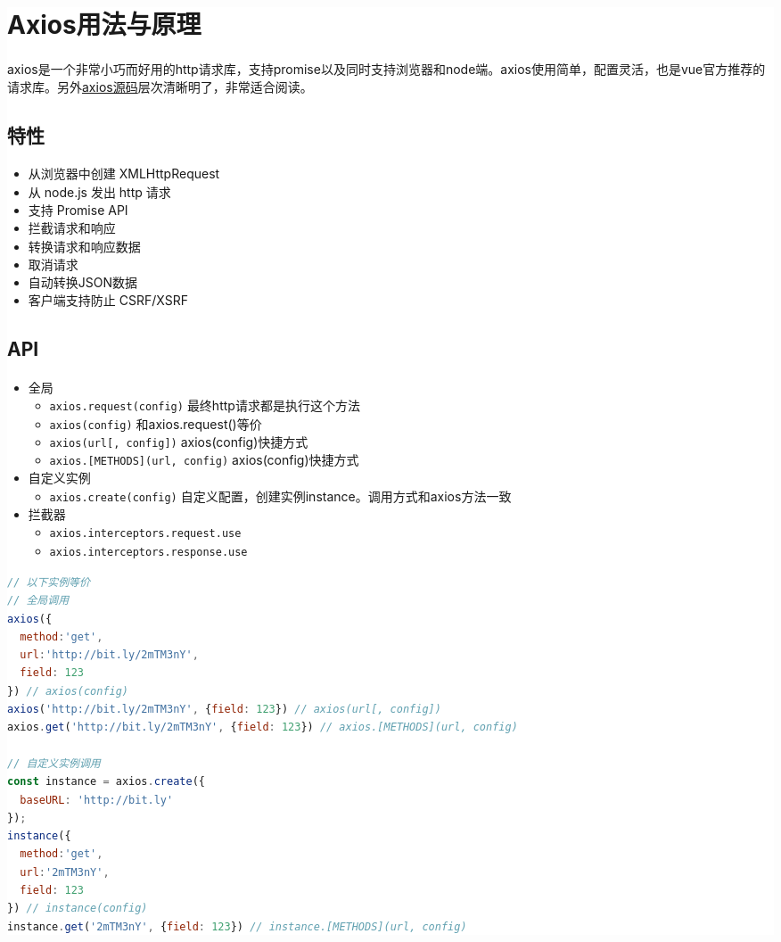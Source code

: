 # Axios用法与原理

axios是一个非常小巧而好用的http请求库，支持promise以及同时支持浏览器和node端。axios使用简单，配置灵活，也是vue官方推荐的请求库。另外[axios源码](https://github.com/axios/axios)层次清晰明了，非常适合阅读。

## 特性

* 从浏览器中创建 XMLHttpRequest
* 从 node.js 发出 http 请求
* 支持 Promise API
* 拦截请求和响应
* 转换请求和响应数据
* 取消请求
* 自动转换JSON数据
* 客户端支持防止 CSRF/XSRF

## API

* 全局
    * `axios.request(config)` 最终http请求都是执行这个方法
    * `axios(config)` 和axios.request()等价
    * `axios(url[, config])` axios(config)快捷方式
    * `axios.[METHODS](url, config)` axios(config)快捷方式
* 自定义实例
    * `axios.create(config)` 自定义配置，创建实例instance。调用方式和axios方法一致
* 拦截器
    * `axios.interceptors.request.use`
    * `axios.interceptors.response.use`

``` js
// 以下实例等价
// 全局调用
axios({
  method:'get',
  url:'http://bit.ly/2mTM3nY',
  field: 123
}) // axios(config)
axios('http://bit.ly/2mTM3nY', {field: 123}) // axios(url[, config])
axios.get('http://bit.ly/2mTM3nY', {field: 123}) // axios.[METHODS](url, config)

// 自定义实例调用
const instance = axios.create({
  baseURL: 'http://bit.ly'
});
instance({
  method:'get',
  url:'2mTM3nY',
  field: 123
}) // instance(config)
instance.get('2mTM3nY', {field: 123}) // instance.[METHODS](url, config)
```
